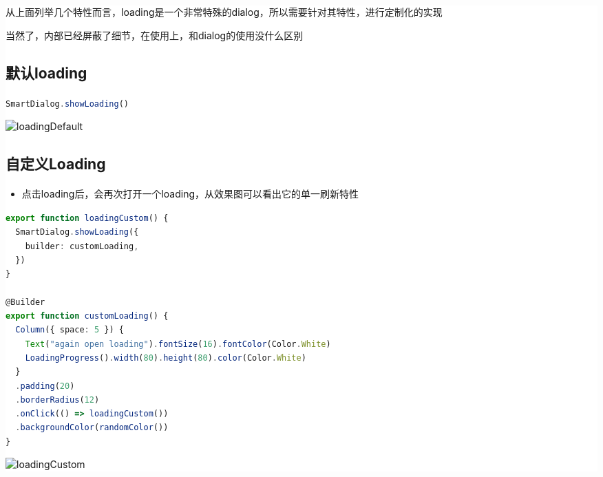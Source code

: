 从上面列举几个特性而言，loading是一个非常特殊的dialog，所以需要针对其特性，进行定制化的实现

当然了，内部已经屏蔽了细节，在使用上，和dialog的使用没什么区别

## 默认loading

```typescript
SmartDialog.showLoading()
```

![loadingDefault](https://raw.githubusercontent.com/xdd666t/MyData/master/pic/flutter/blog/202408102229871.gif)

## 自定义Loading

- 点击loading后，会再次打开一个loading，从效果图可以看出它的单一刷新特性

```typescript
export function loadingCustom() {
  SmartDialog.showLoading({
    builder: customLoading,
  })
}

@Builder
export function customLoading() {
  Column({ space: 5 }) {
    Text("again open loading").fontSize(16).fontColor(Color.White)
    LoadingProgress().width(80).height(80).color(Color.White)
  }
  .padding(20)
  .borderRadius(12)
  .onClick(() => loadingCustom())
  .backgroundColor(randomColor())
}
```

![loadingCustom](https://raw.githubusercontent.com/xdd666t/MyData/master/pic/flutter/blog/202408102229335.gif)

